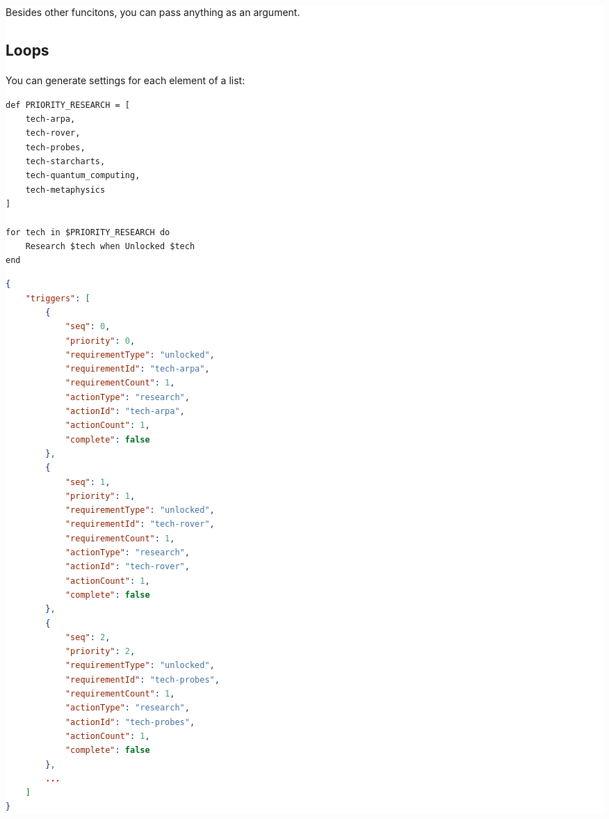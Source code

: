 Besides other funcitons, you can pass anything as an argument.

## Loops

You can generate settings for each element of a list:

```
def PRIORITY_RESEARCH = [
    tech-arpa,
    tech-rover,
    tech-probes,
    tech-starcharts,
    tech-quantum_computing,
    tech-metaphysics
]

for tech in $PRIORITY_RESEARCH do
    Research $tech when Unlocked $tech
end

```

```json
{
    "triggers": [
        {
            "seq": 0,
            "priority": 0,
            "requirementType": "unlocked",
            "requirementId": "tech-arpa",
            "requirementCount": 1,
            "actionType": "research",
            "actionId": "tech-arpa",
            "actionCount": 1,
            "complete": false
        },
        {
            "seq": 1,
            "priority": 1,
            "requirementType": "unlocked",
            "requirementId": "tech-rover",
            "requirementCount": 1,
            "actionType": "research",
            "actionId": "tech-rover",
            "actionCount": 1,
            "complete": false
        },
        {
            "seq": 2,
            "priority": 2,
            "requirementType": "unlocked",
            "requirementId": "tech-probes",
            "requirementCount": 1,
            "actionType": "research",
            "actionId": "tech-probes",
            "actionCount": 1,
            "complete": false
        },
        ...
    ]
}
```
